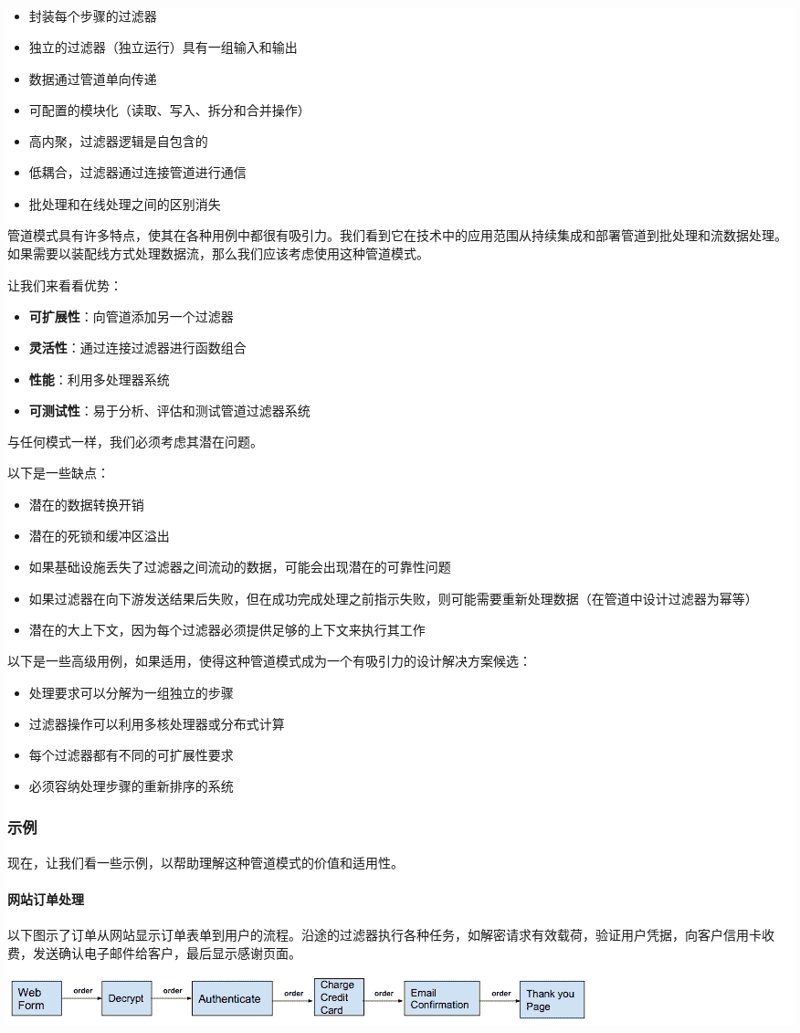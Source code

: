 +   封装每个步骤的过滤器

+   独立的过滤器（独立运行）具有一组输入和输出

+   数据通过管道单向传递

+   可配置的模块化（读取、写入、拆分和合并操作）

+   高内聚，过滤器逻辑是自包含的

+   低耦合，过滤器通过连接管道进行通信

+   批处理和在线处理之间的区别消失

管道模式具有许多特点，使其在各种用例中都很有吸引力。我们看到它在技术中的应用范围从持续集成和部署管道到批处理和流数据处理。如果需要以装配线方式处理数据流，那么我们应该考虑使用这种管道模式。

让我们来看看优势：

+   **可扩展性**：向管道添加另一个过滤器

+   **灵活性**：通过连接过滤器进行函数组合

+   **性能**：利用多处理器系统

+   **可测试性**：易于分析、评估和测试管道过滤器系统

与任何模式一样，我们必须考虑其潜在问题。

以下是一些缺点：

+   潜在的数据转换开销

+   潜在的死锁和缓冲区溢出

+   如果基础设施丢失了过滤器之间流动的数据，可能会出现潜在的可靠性问题

+   如果过滤器在向下游发送结果后失败，但在成功完成处理之前指示失败，则可能需要重新处理数据（在管道中设计过滤器为幂等）

+   潜在的大上下文，因为每个过滤器必须提供足够的上下文来执行其工作

以下是一些高级用例，如果适用，使得这种管道模式成为一个有吸引力的设计解决方案候选：

+   处理要求可以分解为一组独立的步骤

+   过滤器操作可以利用多核处理器或分布式计算

+   每个过滤器都有不同的可扩展性要求

+   必须容纳处理步骤的重新排序的系统

### 示例

现在，让我们看一些示例，以帮助理解这种管道模式的价值和适用性。

#### 网站订单处理

以下图示了订单从网站显示订单表单到用户的流程。沿途的过滤器执行各种任务，如解密请求有效载荷，验证用户凭据，向客户信用卡收费，发送确认电子邮件给客户，最后显示感谢页面。

![](img/3164bd3c-f56b-47f9-a36d-43f5ca76cd34.png)
